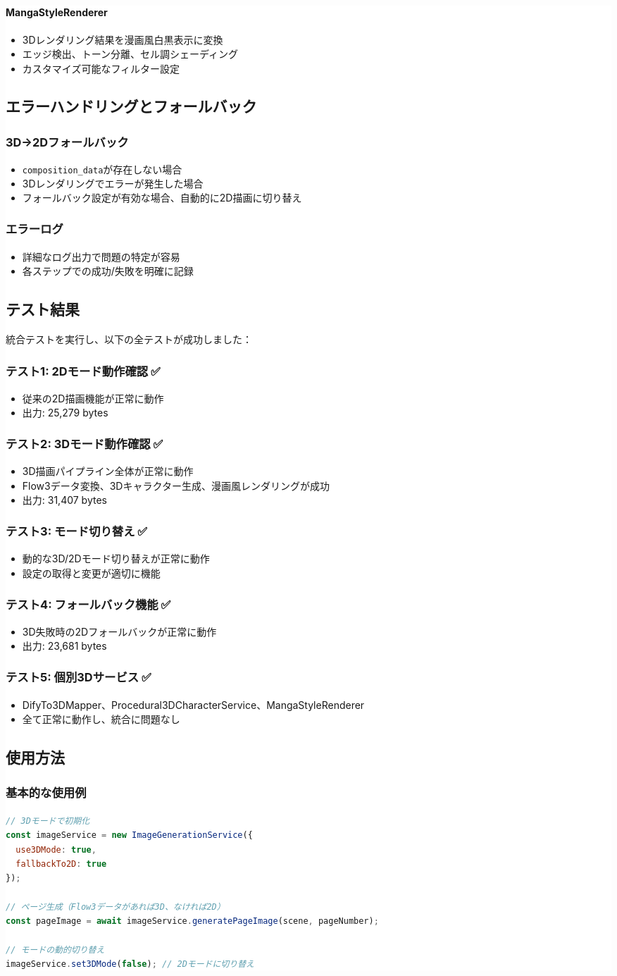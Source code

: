 #### **MangaStyleRenderer**
- 3Dレンダリング結果を漫画風白黒表示に変換
- エッジ検出、トーン分離、セル調シェーディング
- カスタマイズ可能なフィルター設定

## エラーハンドリングとフォールバック

### 3D→2Dフォールバック
- `composition_data`が存在しない場合
- 3Dレンダリングでエラーが発生した場合
- フォールバック設定が有効な場合、自動的に2D描画に切り替え

### エラーログ
- 詳細なログ出力で問題の特定が容易
- 各ステップでの成功/失敗を明確に記録

## テスト結果

統合テストを実行し、以下の全テストが成功しました：

### テスト1: 2Dモード動作確認 ✅
- 従来の2D描画機能が正常に動作
- 出力: 25,279 bytes

### テスト2: 3Dモード動作確認 ✅
- 3D描画パイプライン全体が正常に動作
- Flow3データ変換、3Dキャラクター生成、漫画風レンダリングが成功
- 出力: 31,407 bytes

### テスト3: モード切り替え ✅
- 動的な3D/2Dモード切り替えが正常に動作
- 設定の取得と変更が適切に機能

### テスト4: フォールバック機能 ✅
- 3D失敗時の2Dフォールバックが正常に動作
- 出力: 23,681 bytes

### テスト5: 個別3Dサービス ✅
- DifyTo3DMapper、Procedural3DCharacterService、MangaStyleRenderer
- 全て正常に動作し、統合に問題なし

## 使用方法

### 基本的な使用例

```javascript
// 3Dモードで初期化
const imageService = new ImageGenerationService({
  use3DMode: true,
  fallbackTo2D: true
});

// ページ生成（Flow3データがあれば3D、なければ2D）
const pageImage = await imageService.generatePageImage(scene, pageNumber);

// モードの動的切り替え
imageService.set3DMode(false); // 2Dモードに切り替え
```
